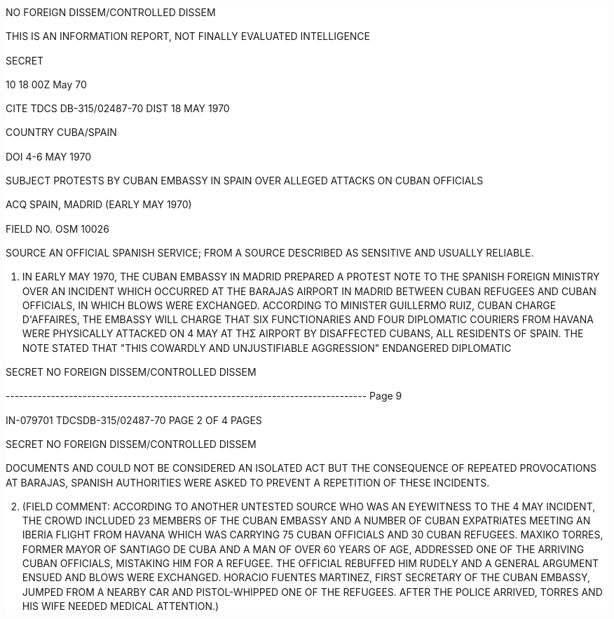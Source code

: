 NO FOREIGN DISSEM/CONTROLLED DISSEM

THIS IS AN INFORMATION REPORT, NOT FINALLY EVALUATED INTELLIGENCE

SECRET

10 18 00Z May 70

CITE TDCS DB-315/02487-70
DIST 18 MAY 1970

COUNTRY CUBA/SPAIN

DOI 4-6 MAY 1970

SUBJECT PROTESTS BY CUBAN EMBASSY IN SPAIN OVER ALLEGED ATTACKS ON CUBAN OFFICIALS

ACQ SPAIN, MADRID (EARLY MAY 1970)

FIELD NO. OSM 10026

SOURCE AN OFFICIAL SPANISH SERVICE; FROM A SOURCE DESCRIBED AS SENSITIVE AND USUALLY RELIABLE.

1. IN EARLY MAY 1970, THE CUBAN EMBASSY IN MADRID PREPARED A PROTEST NOTE TO THE SPANISH FOREIGN MINISTRY OVER AN INCIDENT WHICH OCCURRED AT THE BARAJAS AIRPORT IN MADRID BETWEEN CUBAN REFUGEES AND CUBAN OFFICIALS, IN WHICH BLOWS WERE EXCHANGED. ACCORDING TO MINISTER GUILLERMO RUIZ, CUBAN CHARGE D'AFFAIRES, THE EMBASSY WILL CHARGE THAT SIX FUNCTIONARIES AND FOUR DIPLOMATIC COURIERS FROM HAVANA WERE PHYSICALLY ATTACKED ON 4 MAY ΑΤ ΤΗΣ AIRPORT BY DISAFFECTED CUBANS, ALL RESIDENTS OF SPAIN. THE NOTE STATED THAT "THIS COWARDLY AND UNJUSTIFIABLE AGGRESSION" ENDANGERED DIPLOMATIC

SECRET NO FOREIGN DISSEM/CONTROLLED DISSEM


-------------------------------------------------------------------------------- Page 9

IN-079701
TDCSDB-315/02487-70
PAGE 2 OF 4 PAGES

SECRET NO FOREIGN DISSEM/CONTROLLED DISSEM

DOCUMENTS AND COULD NOT BE CONSIDERED AN ISOLATED ACT BUT THE
CONSEQUENCE OF REPEATED PROVOCATIONS AT BARAJAS, SPANISH
AUTHORITIES WERE ASKED TO PREVENT A REPETITION OF THESE
INCIDENTS.

2. (FIELD COMMENT: ACCORDING TO ANOTHER UNTESTED SOURCE
   WHO WAS AN EYEWITNESS TO THE 4 MAY INCIDENT, THE CROWD INCLUDED
   23 MEMBERS OF THE CUBAN EMBASSY AND A NUMBER OF CUBAN EXPATRIATES
   MEETING AN IBERIA FLIGHT FROM HAVANA WHICH WAS CARRYING 75
   CUBAN OFFICIALS AND 30 CUBAN REFUGEES. ΜΑΧΙΚΟ TORRES,
   FORMER MAYOR OF SANTIAGO DE CUBA AND A MAN OF OVER 60 YEARS OF
   AGE, ADDRESSED ONE OF THE ARRIVING CUBAN OFFICIALS, MISTAKING
   HIM FOR A REFUGEE. THE OFFICIAL REBUFFED HIM RUDELY AND A
   GENERAL ARGUMENT ENSUED AND BLOWS WERE EXCHANGED. HORACIO
   FUENTES MARTINEZ, FIRST SECRETARY OF THE CUBAN EMBASSY,
   JUMPED FROM A NEARBY CAR AND PISTOL-WHIPPED ONE OF THE REFUGEES.
   AFTER THE POLICE ARRIVED, TORRES AND HIS WIFE NEEDED MEDICAL
   ATTENTION.)
